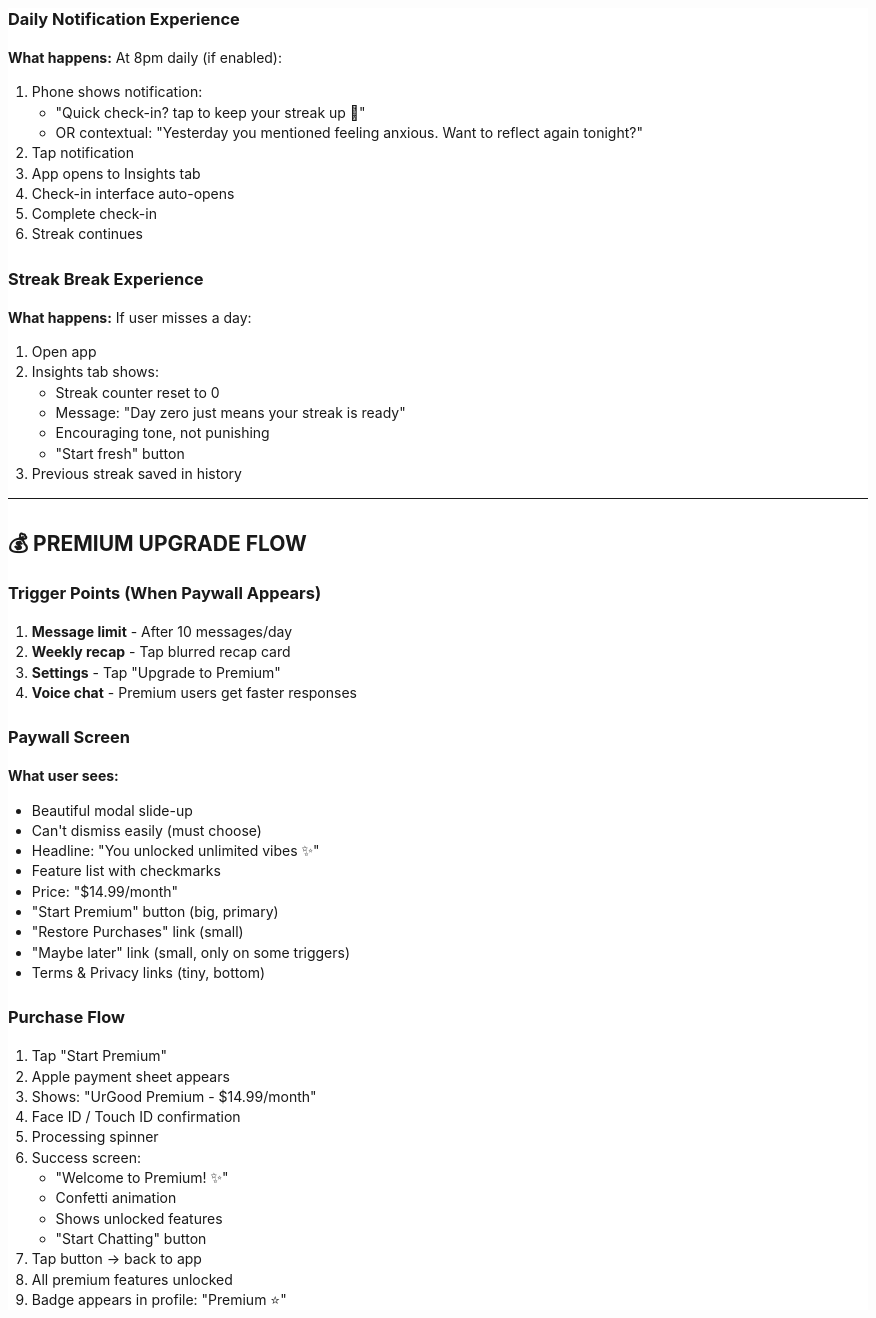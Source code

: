 ### Daily Notification Experience
**What happens:**
At 8pm daily (if enabled):
1. Phone shows notification:
   - "Quick check-in? tap to keep your streak up 💫"
   - OR contextual: "Yesterday you mentioned feeling anxious. Want to reflect again tonight?"
2. Tap notification
3. App opens to Insights tab
4. Check-in interface auto-opens
5. Complete check-in
6. Streak continues

### Streak Break Experience
**What happens:**
If user misses a day:
1. Open app
2. Insights tab shows:
   - Streak counter reset to 0
   - Message: "Day zero just means your streak is ready"
   - Encouraging tone, not punishing
   - "Start fresh" button
3. Previous streak saved in history

---

## 💰 PREMIUM UPGRADE FLOW

### Trigger Points (When Paywall Appears)
1. **Message limit** - After 10 messages/day
2. **Weekly recap** - Tap blurred recap card
3. **Settings** - Tap "Upgrade to Premium"
4. **Voice chat** - Premium users get faster responses

### Paywall Screen
**What user sees:**
- Beautiful modal slide-up
- Can't dismiss easily (must choose)
- Headline: "You unlocked unlimited vibes ✨"
- Feature list with checkmarks
- Price: "$14.99/month"
- "Start Premium" button (big, primary)
- "Restore Purchases" link (small)
- "Maybe later" link (small, only on some triggers)
- Terms & Privacy links (tiny, bottom)

### Purchase Flow
1. Tap "Start Premium"
2. Apple payment sheet appears
3. Shows: "UrGood Premium - $14.99/month"
4. Face ID / Touch ID confirmation
5. Processing spinner
6. Success screen:
   - "Welcome to Premium! ✨"
   - Confetti animation
   - Shows unlocked features
   - "Start Chatting" button
7. Tap button → back to app
8. All premium features unlocked
9. Badge appears in profile: "Premium ⭐"

